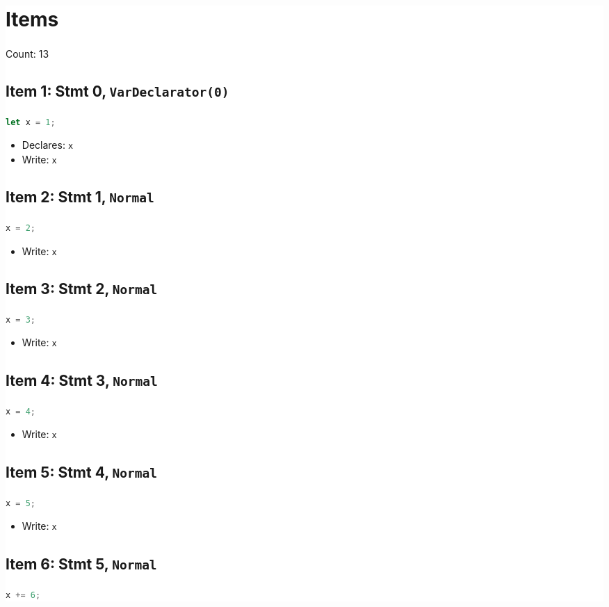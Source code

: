 # Items

Count: 13

## Item 1: Stmt 0, `VarDeclarator(0)`

```js
let x = 1;

```

- Declares: `x`
- Write: `x`

## Item 2: Stmt 1, `Normal`

```js
x = 2;

```

- Write: `x`

## Item 3: Stmt 2, `Normal`

```js
x = 3;

```

- Write: `x`

## Item 4: Stmt 3, `Normal`

```js
x = 4;

```

- Write: `x`

## Item 5: Stmt 4, `Normal`

```js
x = 5;

```

- Write: `x`

## Item 6: Stmt 5, `Normal`

```js
x += 6;

```
